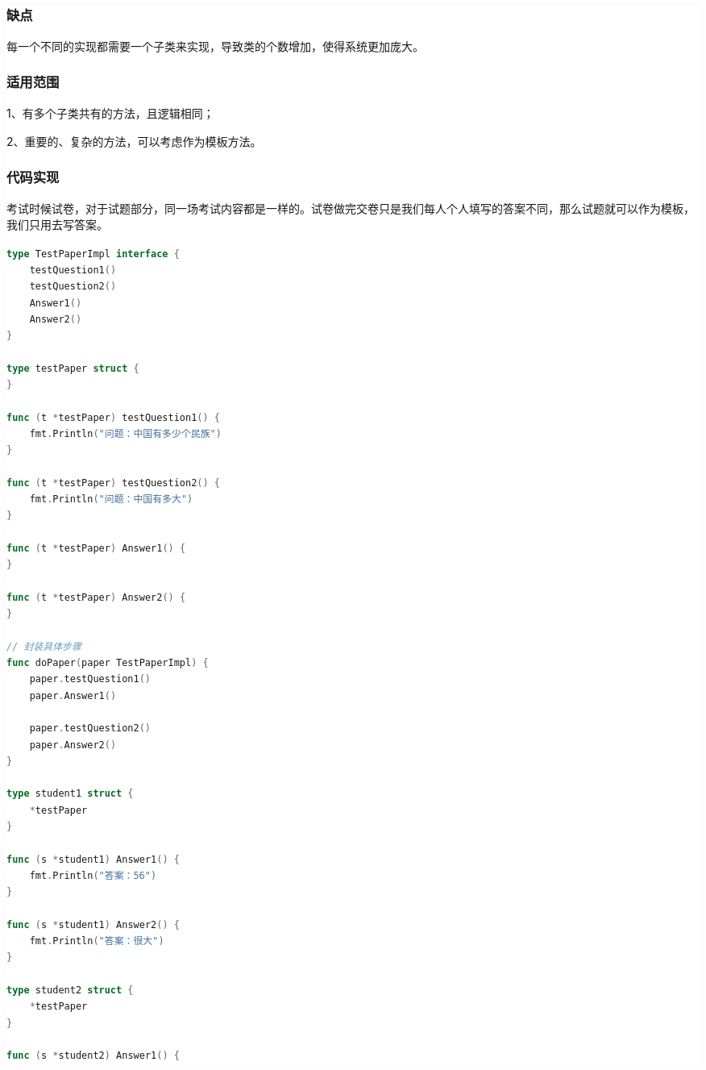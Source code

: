 ### 缺点

每一个不同的实现都需要一个子类来实现，导致类的个数增加，使得系统更加庞大。

### 适用范围

1、有多个子类共有的方法，且逻辑相同；  

2、重要的、复杂的方法，可以考虑作为模板方法。  

### 代码实现

考试时候试卷，对于试题部分，同一场考试内容都是一样的。试卷做完交卷只是我们每人个人填写的答案不同，那么试题就可以作为模板，我们只用去写答案。  

```go
type TestPaperImpl interface {
	testQuestion1()
	testQuestion2()
	Answer1()
	Answer2()
}

type testPaper struct {
}

func (t *testPaper) testQuestion1() {
	fmt.Println("问题：中国有多少个民族")
}

func (t *testPaper) testQuestion2() {
	fmt.Println("问题：中国有多大")
}

func (t *testPaper) Answer1() {
}

func (t *testPaper) Answer2() {
}

// 封装具体步骤
func doPaper(paper TestPaperImpl) {
	paper.testQuestion1()
	paper.Answer1()

	paper.testQuestion2()
	paper.Answer2()
}

type student1 struct {
	*testPaper
}

func (s *student1) Answer1() {
	fmt.Println("答案：56")
}

func (s *student1) Answer2() {
	fmt.Println("答案：很大")
}

type student2 struct {
	*testPaper
}

func (s *student2) Answer1() {
```